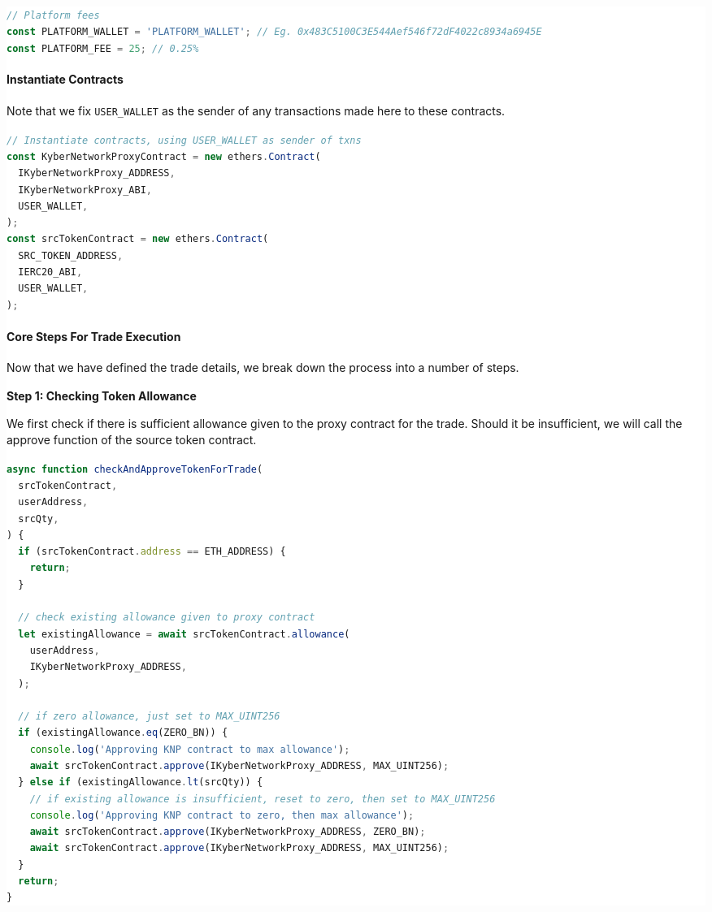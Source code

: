 ```javascript
// Platform fees
const PLATFORM_WALLET = 'PLATFORM_WALLET'; // Eg. 0x483C5100C3E544Aef546f72dF4022c8934a6945E
const PLATFORM_FEE = 25; // 0.25%
```

#### Instantiate Contracts[​](https://docs.kyberswap.com/Legacy/integrations/ethers-js#instantiate-contracts) <a href="#instantiate-contracts" id="instantiate-contracts"></a>

Note that we fix `USER_WALLET` as the sender of any transactions made here to these contracts.

```javascript
// Instantiate contracts, using USER_WALLET as sender of txns
const KyberNetworkProxyContract = new ethers.Contract(
  IKyberNetworkProxy_ADDRESS,
  IKyberNetworkProxy_ABI,
  USER_WALLET,
);
const srcTokenContract = new ethers.Contract(
  SRC_TOKEN_ADDRESS,
  IERC20_ABI,
  USER_WALLET,
);
```

#### Core Steps For Trade Execution[​](https://docs.kyberswap.com/Legacy/integrations/ethers-js#core-steps-for-trade-execution) <a href="#core-steps-for-trade-execution" id="core-steps-for-trade-execution"></a>

Now that we have defined the trade details, we break down the process into a number of steps.

**Step 1: Checking Token Allowance**[**​**](https://docs.kyberswap.com/Legacy/integrations/ethers-js#step-1-checking-token-allowance)

We first check if there is sufficient allowance given to the proxy contract for the trade. Should it be insufficient, we will call the approve function of the source token contract.

```javascript
async function checkAndApproveTokenForTrade(
  srcTokenContract,
  userAddress,
  srcQty,
) {
  if (srcTokenContract.address == ETH_ADDRESS) {
    return;
  }

  // check existing allowance given to proxy contract
  let existingAllowance = await srcTokenContract.allowance(
    userAddress,
    IKyberNetworkProxy_ADDRESS,
  );

  // if zero allowance, just set to MAX_UINT256
  if (existingAllowance.eq(ZERO_BN)) {
    console.log('Approving KNP contract to max allowance');
    await srcTokenContract.approve(IKyberNetworkProxy_ADDRESS, MAX_UINT256);
  } else if (existingAllowance.lt(srcQty)) {
    // if existing allowance is insufficient, reset to zero, then set to MAX_UINT256
    console.log('Approving KNP contract to zero, then max allowance');
    await srcTokenContract.approve(IKyberNetworkProxy_ADDRESS, ZERO_BN);
    await srcTokenContract.approve(IKyberNetworkProxy_ADDRESS, MAX_UINT256);
  }
  return;
}
```
